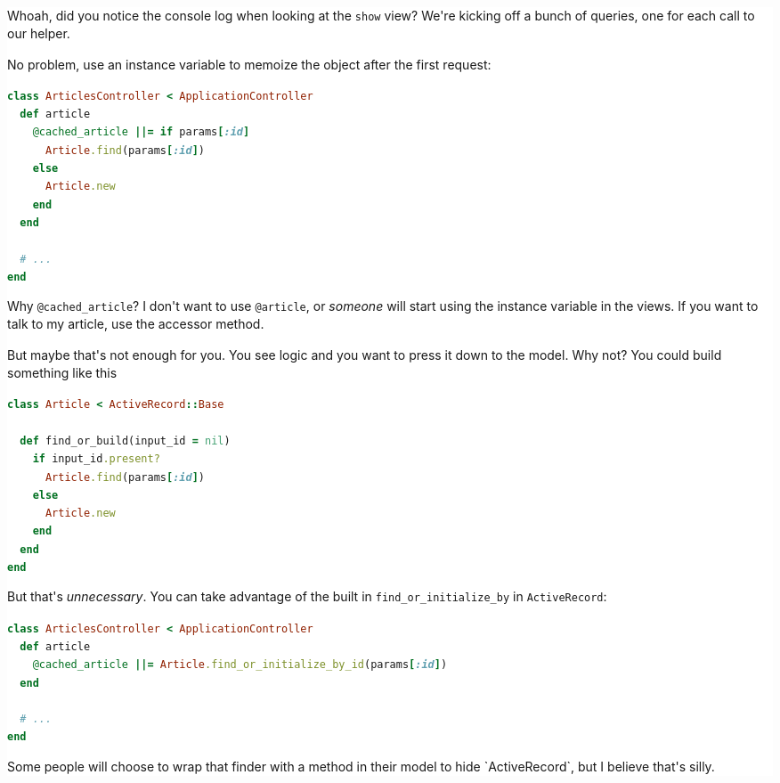 Whoah, did you notice the console log when looking at the `show` view? We're kicking off a bunch of queries, one for each call to our helper.

No problem, use an instance variable to memoize the object after the first request:

```ruby
class ArticlesController < ApplicationController
  def article
  	@cached_article ||= if params[:id]
  	  Article.find(params[:id])
  	else
      Article.new
  	end
  end

  # ...
end
```

Why `@cached_article`? I don't want to use `@article`, or _someone_ will start using the instance variable in the views. If you want to talk to my article, use the accessor method.

But maybe that's not enough for you. You see logic and you want to press it down to the model. Why not? You could build something like this

```ruby
class Article < ActiveRecord::Base

  def find_or_build(input_id = nil)
    if input_id.present?
  	  Article.find(params[:id])
  	else
      Article.new
  	end
  end
end
```

But that's *unnecessary*. You can take advantage of the built in `find_or_initialize_by` in `ActiveRecord`:

```ruby
class ArticlesController < ApplicationController
  def article
  	@cached_article ||= Article.find_or_initialize_by_id(params[:id])
  end

  # ...
end
```

<div class="opinion">
<p>Some people will choose to wrap that finder with a method in their model to hide `ActiveRecord`, but I believe that's silly.</p>
</div>
